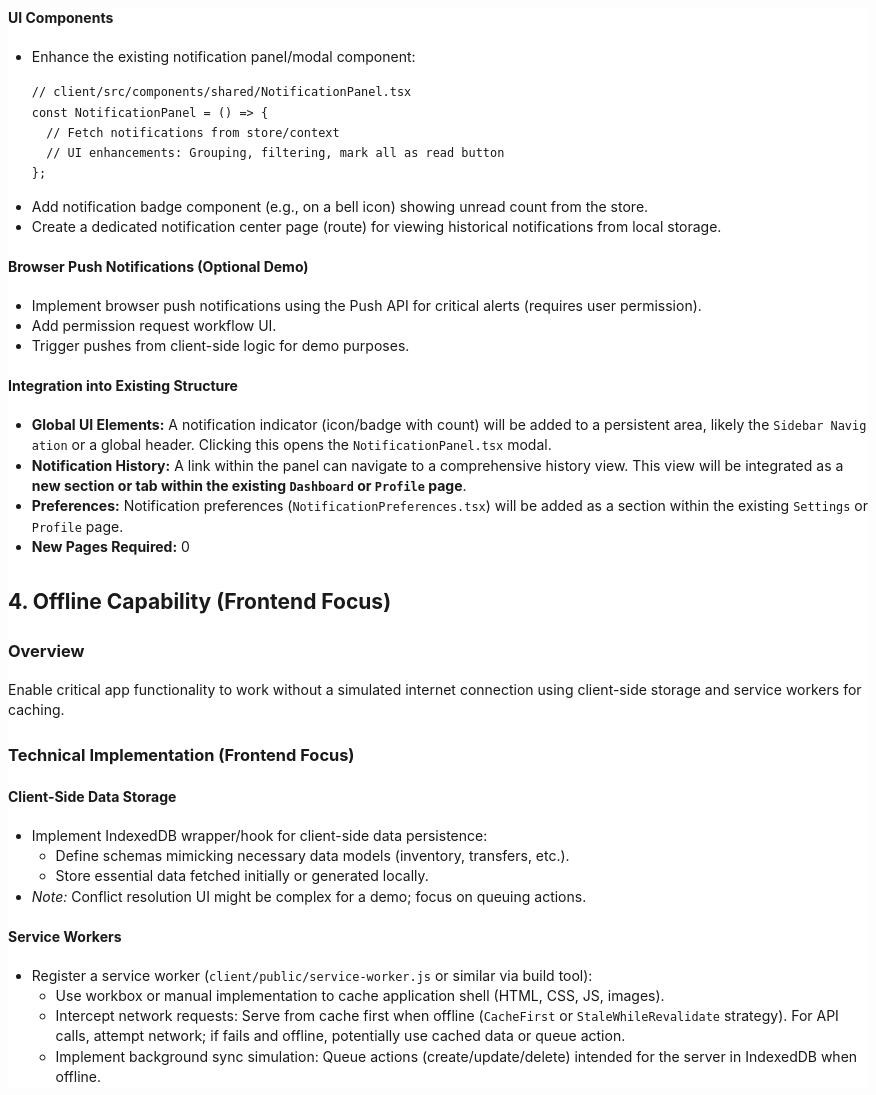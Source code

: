 #### UI Components
- Enhance the existing notification panel/modal component:
  ```tsx
  // client/src/components/shared/NotificationPanel.tsx
  const NotificationPanel = () => {
    // Fetch notifications from store/context
    // UI enhancements: Grouping, filtering, mark all as read button
  };
  ```
- Add notification badge component (e.g., on a bell icon) showing unread count from the store.
- Create a dedicated notification center page (route) for viewing historical notifications from local storage.

#### Browser Push Notifications (Optional Demo)
- Implement browser push notifications using the Push API for critical alerts (requires user permission).
- Add permission request workflow UI.
- Trigger pushes from client-side logic for demo purposes.

#### Integration into Existing Structure
- **Global UI Elements:** A notification indicator (icon/badge with count) will be added to a persistent area, likely the `Sidebar Navigation` or a global header. Clicking this opens the `NotificationPanel.tsx` modal.
- **Notification History:** A link within the panel can navigate to a comprehensive history view. This view will be integrated as a **new section or tab within the existing `Dashboard` or `Profile` page**.
- **Preferences:** Notification preferences (`NotificationPreferences.tsx`) will be added as a section within the existing `Settings` or `Profile` page.
- **New Pages Required:** 0

## 4. Offline Capability (Frontend Focus)

### Overview
Enable critical app functionality to work without a simulated internet connection using client-side storage and service workers for caching.

### Technical Implementation (Frontend Focus)

#### Client-Side Data Storage
- Implement IndexedDB wrapper/hook for client-side data persistence:
  - Define schemas mimicking necessary data models (inventory, transfers, etc.).
  - Store essential data fetched initially or generated locally.
- *Note:* Conflict resolution UI might be complex for a demo; focus on queuing actions.

#### Service Workers
- Register a service worker (`client/public/service-worker.js` or similar via build tool):
  - Use workbox or manual implementation to cache application shell (HTML, CSS, JS, images).
  - Intercept network requests: Serve from cache first when offline (`CacheFirst` or `StaleWhileRevalidate` strategy). For API calls, attempt network; if fails and offline, potentially use cached data or queue action.
  - Implement background sync simulation: Queue actions (create/update/delete) intended for the server in IndexedDB when offline.
